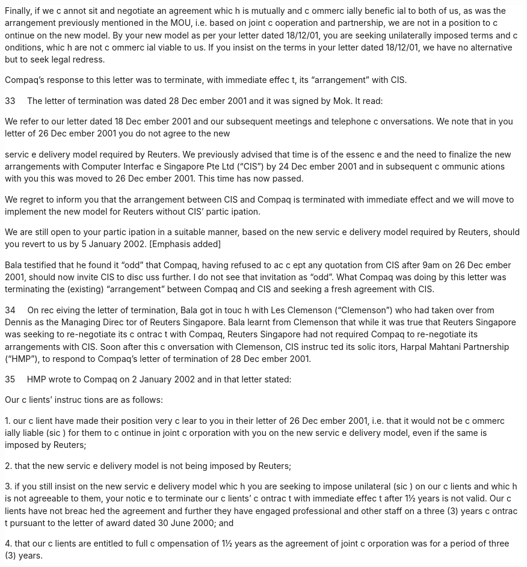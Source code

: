  Finally, if we c annot sit and negotiate an agreement whic h is mutually and c ommerc ially benefic ial to both of us, as was the arrangement previously mentioned in the MOU, i.e. based on joint c ooperation and partnership, we are not in a position to c ontinue on the new model. By your new model as per your letter dated 18/12/01, you are seeking unilaterally imposed terms and c onditions, whic h are not c ommerc ial viable to us. If you insist on the terms in your letter dated 18/12/01, we have no alternative but to seek legal redress. 

Compaq’s response to this letter was to terminate, with immediate effec t, its “arrangement” with CIS. 

33     The letter of termination was dated 28 Dec ember 2001 and it was signed by Mok. It read: 

 We refer to our letter dated 18 Dec ember 2001 and our subsequent meetings and telephone c onversations. We note that in you letter of 26 Dec ember 2001 you do not agree to the new 


 servic e delivery model required by Reuters. We previously advised that time is of the essenc e and the need to finalize the new arrangements with Computer Interfac e Singapore Pte Ltd (“CIS”) by 24 Dec ember 2001 and in subsequent c ommunic ations with you this was moved to 26 Dec ember 2001. This time has now passed. 

 We regret to inform you that the arrangement between CIS and Compaq is terminated with immediate effect and we will move to implement the new model for Reuters without CIS’ partic ipation. 

 We are still open to your partic ipation in a suitable manner, based on the new servic e delivery model required by Reuters, should you revert to us by 5 January 2002. [Emphasis added] 

Bala testified that he found it “odd” that Compaq, having refused to ac c ept any quotation from CIS after 9am on 26 Dec ember 2001, should now invite CIS to disc uss further. I do not see that invitation as “odd”. What Compaq was doing by this letter was terminating the (existing) “arrangement” between Compaq and CIS and seeking a fresh agreement with CIS. 

34     On rec eiving the letter of termination, Bala got in touc h with Les Clemenson (“Clemenson”) who had taken over from Dennis as the Managing Direc tor of Reuters Singapore. Bala learnt from Clemenson that while it was true that Reuters Singapore was seeking to re-negotiate its c ontrac t with Compaq, Reuters Singapore had not required Compaq to re-negotiate its arrangements with CIS. Soon after this c onversation with Clemenson, CIS instruc ted its solic itors, Harpal Mahtani Partnership (“HMP”), to respond to Compaq’s letter of termination of 28 Dec ember 2001. 

35     HMP wrote to Compaq on 2 January 2002 and in that letter stated: 

 Our c lients’ instruc tions are as follows: 

1\. our c lient have made their position very c lear to you in their letter of 26 Dec ember 2001, i.e. that it would not be c ommerc ially liable (sic ) for them to c ontinue in joint c orporation with you on the new servic e delivery model, even if the same is imposed by Reuters; 

2\. that the new servic e delivery model is not being imposed by Reuters; 

3\. if you still insist on the new servic e delivery model whic h you are seeking to impose unilateral (sic ) on our c lients and whic h is not agreeable to them, your notic e to terminate our c lients’ c ontrac t with immediate effec t after 1½ years is not valid. Our c lients have not breac hed the agreement and further they have engaged professional and other staff on a three (3) years c ontrac t pursuant to the letter of award dated 30 June 2000; and 

4\. that our c lients are entitled to full c ompensation of 1½ years as the agreement of joint c orporation was for a period of three (3) years. 
